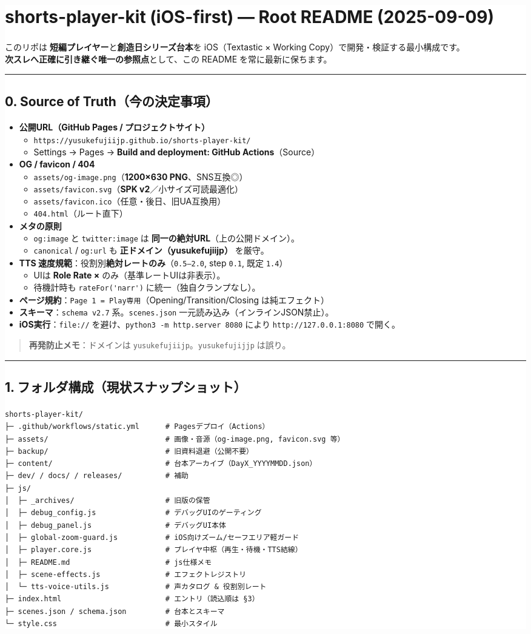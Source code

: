 # shorts-player-kit (iOS-first) — Root README (2025-09-09)

このリポは **短編プレイヤー**と**創造日シリーズ台本**を iOS（Textastic × Working Copy）で開発・検証する最小構成です。  
**次スレへ正確に引き継ぐ唯一の参照点**として、この README を常に最新に保ちます。

---

## 0. Source of Truth（今の決定事項）

- **公開URL（GitHub Pages / プロジェクトサイト）**  
  - `https://yusukefujiijp.github.io/shorts-player-kit/`  
  - Settings → Pages → **Build and deployment: GitHub Actions**（Source）
- **OG / favicon / 404**  
  - `assets/og-image.png`（**1200×630 PNG**、SNS互換◎）  
  - `assets/favicon.svg`（**SPK v2**／小サイズ可読最適化）  
  - `assets/favicon.ico`（任意・後日、旧UA互換用）  
  - `404.html`（ルート直下）
- **メタの原則**  
  - `og:image` と `twitter:image` は **同一の絶対URL**（上の公開ドメイン）。  
  - `canonical` / `og:url` も **正ドメイン（yusukefujiijp）** を厳守。
- **TTS 速度規範**：役割別**絶対レートのみ**（`0.5–2.0`, step `0.1`, 既定 `1.4`）  
  - UIは **Role Rate ×** のみ（基準レートUIは非表示）。  
  - 待機計時も `rateFor('narr')` に統一（独自クランプなし）。
- **ページ規約**：`Page 1 = Play専用`（Opening/Transition/Closing は純エフェクト）  
- **スキーマ**：`schema v2.7` 系。`scenes.json` 一元読み込み（インラインJSON禁止）。  
- **iOS実行**：`file://` を避け、`python3 -m http.server 8080` により `http://127.0.0.1:8080` で開く。

> **再発防止メモ**：ドメインは `yusukefujiijp`。`yusukefujijjp` は誤り。

---

## 1. フォルダ構成（現状スナップショット）

```
shorts-player-kit/
├─ .github/workflows/static.yml      # Pagesデプロイ（Actions）
├─ assets/                           # 画像・音源（og-image.png, favicon.svg 等）
├─ backup/                           # 旧資料退避（公開不要）
├─ content/                          # 台本アーカイブ（DayX_YYYYMMDD.json）
├─ dev/ / docs/ / releases/          # 補助
├─ js/
│  ├─ _archives/                     # 旧版の保管
│  ├─ debug_config.js                # デバッグUIのゲーティング
│  ├─ debug_panel.js                 # デバッグUI本体
│  ├─ global-zoom-guard.js           # iOS向けズーム/セーフエリア軽ガード
│  ├─ player.core.js                 # プレイヤ中枢（再生・待機・TTS結線）
│  ├─ README.md                      # js仕様メモ
│  ├─ scene-effects.js               # エフェクトレジストリ
│  └─ tts-voice-utils.js             # 声カタログ & 役割別レート
├─ index.html                        # エントリ（読込順は §3）
├─ scenes.json / schema.json         # 台本とスキーマ
└─ style.css                         # 最小スタイル
```
